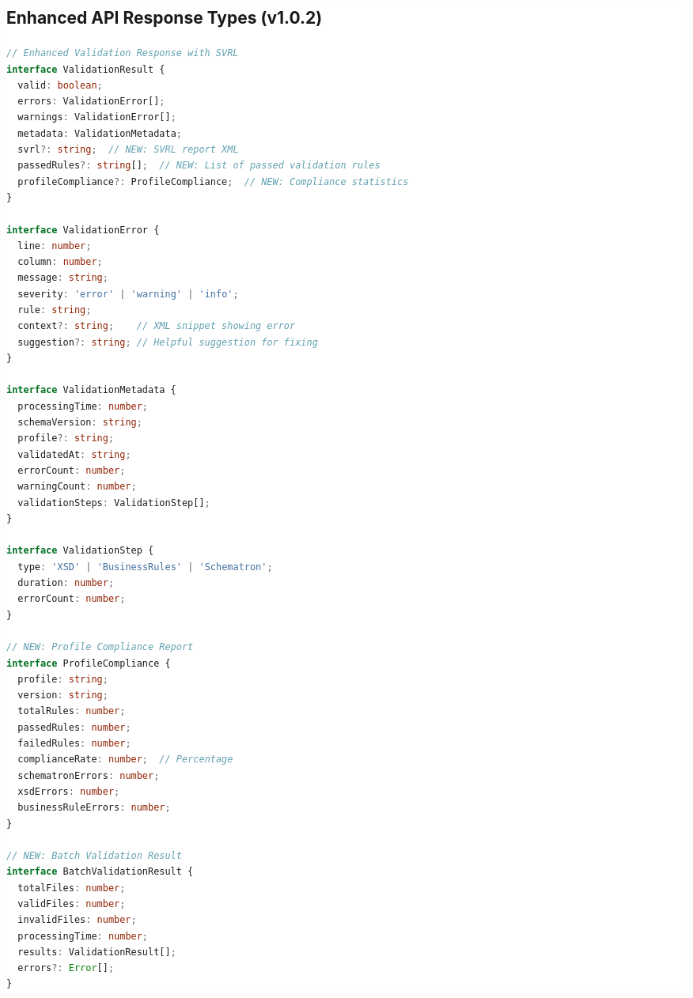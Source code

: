 ## Enhanced API Response Types (v1.0.2)

```typescript
// Enhanced Validation Response with SVRL
interface ValidationResult {
  valid: boolean;
  errors: ValidationError[];
  warnings: ValidationError[];
  metadata: ValidationMetadata;
  svrl?: string;  // NEW: SVRL report XML
  passedRules?: string[];  // NEW: List of passed validation rules
  profileCompliance?: ProfileCompliance;  // NEW: Compliance statistics
}

interface ValidationError {
  line: number;
  column: number;
  message: string;
  severity: 'error' | 'warning' | 'info';
  rule: string;
  context?: string;    // XML snippet showing error
  suggestion?: string; // Helpful suggestion for fixing
}

interface ValidationMetadata {
  processingTime: number;
  schemaVersion: string;
  profile?: string;
  validatedAt: string;
  errorCount: number;
  warningCount: number;
  validationSteps: ValidationStep[];
}

interface ValidationStep {
  type: 'XSD' | 'BusinessRules' | 'Schematron';
  duration: number;
  errorCount: number;
}

// NEW: Profile Compliance Report
interface ProfileCompliance {
  profile: string;
  version: string;
  totalRules: number;
  passedRules: number;
  failedRules: number;
  complianceRate: number;  // Percentage
  schematronErrors: number;
  xsdErrors: number;
  businessRuleErrors: number;
}

// NEW: Batch Validation Result
interface BatchValidationResult {
  totalFiles: number;
  validFiles: number;
  invalidFiles: number;
  processingTime: number;
  results: ValidationResult[];
  errors?: Error[];
}

```